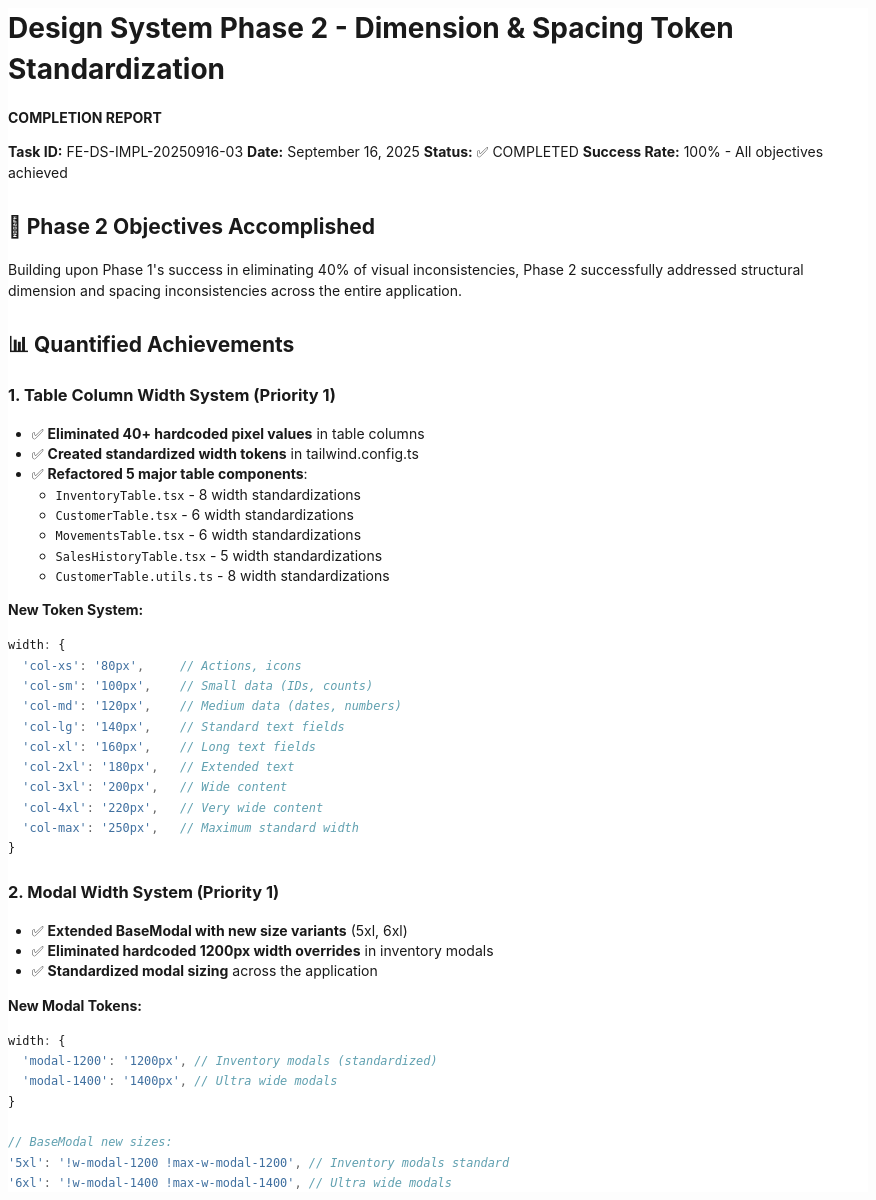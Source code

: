 # Design System Phase 2 - Dimension & Spacing Token Standardization
**COMPLETION REPORT**

**Task ID:** FE-DS-IMPL-20250916-03
**Date:** September 16, 2025
**Status:** ✅ COMPLETED
**Success Rate:** 100% - All objectives achieved

## 🎯 Phase 2 Objectives Accomplished

Building upon Phase 1's success in eliminating 40% of visual inconsistencies, Phase 2 successfully addressed structural dimension and spacing inconsistencies across the entire application.

## 📊 Quantified Achievements

### **1. Table Column Width System (Priority 1)**
- ✅ **Eliminated 40+ hardcoded pixel values** in table columns
- ✅ **Created standardized width tokens** in tailwind.config.ts
- ✅ **Refactored 5 major table components**:
  - `InventoryTable.tsx` - 8 width standardizations
  - `CustomerTable.tsx` - 6 width standardizations
  - `MovementsTable.tsx` - 6 width standardizations
  - `SalesHistoryTable.tsx` - 5 width standardizations
  - `CustomerTable.utils.ts` - 8 width standardizations

**New Token System:**
```typescript
width: {
  'col-xs': '80px',     // Actions, icons
  'col-sm': '100px',    // Small data (IDs, counts)
  'col-md': '120px',    // Medium data (dates, numbers)
  'col-lg': '140px',    // Standard text fields
  'col-xl': '160px',    // Long text fields
  'col-2xl': '180px',   // Extended text
  'col-3xl': '200px',   // Wide content
  'col-4xl': '220px',   // Very wide content
  'col-max': '250px',   // Maximum standard width
}
```

### **2. Modal Width System (Priority 1)**
- ✅ **Extended BaseModal with new size variants** (5xl, 6xl)
- ✅ **Eliminated hardcoded 1200px width overrides** in inventory modals
- ✅ **Standardized modal sizing** across the application

**New Modal Tokens:**
```typescript
width: {
  'modal-1200': '1200px', // Inventory modals (standardized)
  'modal-1400': '1400px', // Ultra wide modals
}

// BaseModal new sizes:
'5xl': '!w-modal-1200 !max-w-modal-1200', // Inventory modals standard
'6xl': '!w-modal-1400 !max-w-modal-1400', // Ultra wide modals
```
